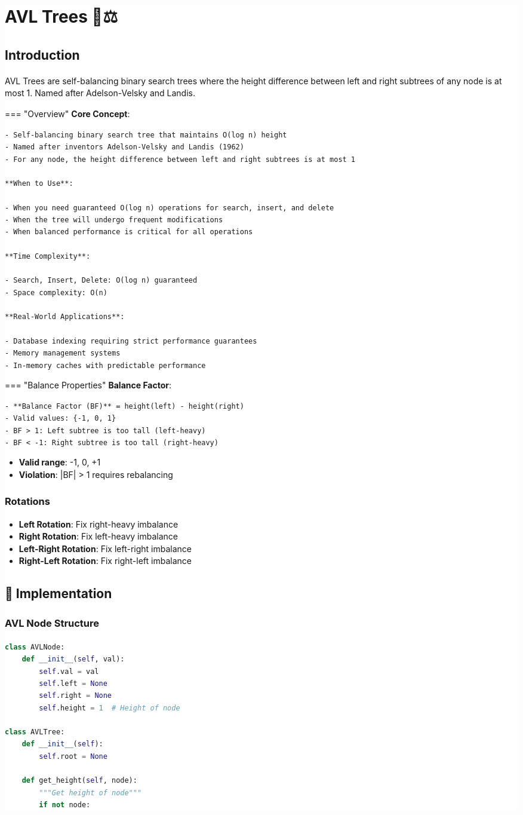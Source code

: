 # AVL Trees 🌳⚖️

## Introduction

AVL Trees are self-balancing binary search trees where the height difference between left and right subtrees of any node is at most 1. Named after Adelson-Velsky and Landis.

=== "Overview"
    **Core Concept**:
    
    - Self-balancing binary search tree that maintains O(log n) height
    - Named after inventors Adelson-Velsky and Landis (1962)
    - For any node, the height difference between left and right subtrees is at most 1
    
    **When to Use**:
    
    - When you need guaranteed O(log n) operations for search, insert, and delete
    - When the tree will undergo frequent modifications
    - When balanced performance is critical for all operations
    
    **Time Complexity**:
    
    - Search, Insert, Delete: O(log n) guaranteed
    - Space complexity: O(n)
    
    **Real-World Applications**:
    
    - Database indexing requiring strict performance guarantees
    - Memory management systems
    - In-memory caches with predictable performance

=== "Balance Properties"
    **Balance Factor**:
    
    - **Balance Factor (BF)** = height(left) - height(right)
    - Valid values: {-1, 0, 1}
    - BF > 1: Left subtree is too tall (left-heavy)
    - BF < -1: Right subtree is too tall (right-heavy)
- **Valid range**: -1, 0, +1
- **Violation**: |BF| > 1 requires rebalancing

### Rotations
- **Left Rotation**: Fix right-heavy imbalance
- **Right Rotation**: Fix left-heavy imbalance
- **Left-Right Rotation**: Fix left-right imbalance
- **Right-Left Rotation**: Fix right-left imbalance

## 🔧 Implementation

### AVL Node Structure

```python
class AVLNode:
    def __init__(self, val):
        self.val = val
        self.left = None
        self.right = None
        self.height = 1  # Height of node

class AVLTree:
    def __init__(self):
        self.root = None
    
    def get_height(self, node):
        """Get height of node"""
        if not node:
```